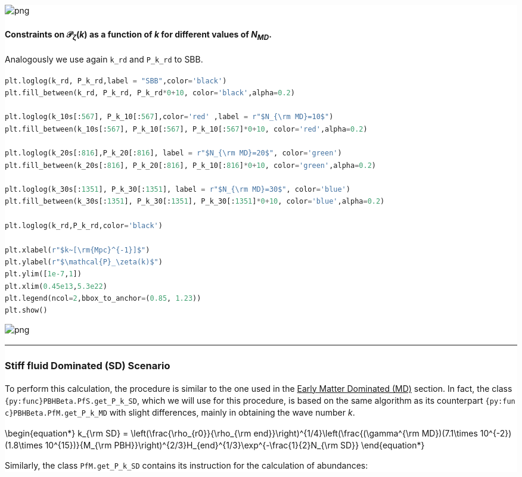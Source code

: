     
![png](img/output_13_0.png)
    
#### Constraints on $\mathcal{P}_{\zeta}(k)$ as a function of $k$ for different values of $N_{MD}$.

Analogously we use again `k_rd` and `P_k_rd` to SBB.

```python
plt.loglog(k_rd, P_k_rd,label = "SBB",color='black')
plt.fill_between(k_rd, P_k_rd, P_k_rd*0+10, color='black',alpha=0.2)

plt.loglog(k_10s[:567], P_k_10[:567],color='red' ,label = r"$N_{\rm MD}=10$")
plt.fill_between(k_10s[:567], P_k_10[:567], P_k_10[:567]*0+10, color='red',alpha=0.2)

plt.loglog(k_20s[:816],P_k_20[:816], label = r"$N_{\rm MD}=20$", color='green')
plt.fill_between(k_20s[:816], P_k_20[:816], P_k_10[:816]*0+10, color='green',alpha=0.2)

plt.loglog(k_30s[:1351], P_k_30[:1351], label = r"$N_{\rm MD}=30$", color='blue')
plt.fill_between(k_30s[:1351], P_k_30[:1351], P_k_30[:1351]*0+10, color='blue',alpha=0.2)

plt.loglog(k_rd,P_k_rd,color='black')

plt.xlabel(r"$k~[\rm{Mpc}^{-1}]$")
plt.ylabel(r"$\mathcal{P}_\zeta(k)$")
plt.ylim([1e-7,1])
plt.xlim(0.45e13,5.3e22)
plt.legend(ncol=2,bbox_to_anchor=(0.85, 1.23))
plt.show()
```


    
![png](img/output_14_0.png)


---


### Stiff fluid Dominated (SD) Scenario


To perform this calculation, the procedure is similar to the one used in the [Early Matter Dominated (MD)](https://pbhbeta.readthedocs.io/en/latest/examples.html#early-matter-dominated-md-scenario) section. In fact, the class `{py:func}PBHBeta.PfS.get_P_k_SD`, which we will use for this procedure, is based on the same algorithm as its counterpart `{py:func}PBHBeta.PfM.get_P_k_MD` with slight differences, mainly in obtaining the wave number $k$.

\begin{equation*}
k_{\rm SD} = \left(\frac{\rho_{r0}}{\rho_{\rm end}}\right)^{1/4}\left(\frac{(\gamma^{\rm MD})(7.1\times 10^{-2})(1.8\times 10^{15})}{M_{\rm PBH}}\right)^{2/3}H_{end}^{1/3}\exp^{-\frac{1}{2}N_{\rm SD}}
\end{equation*}

Similarly, the class `PfM.get_P_k_SD` contains its instruction for the calculation of abundances:
